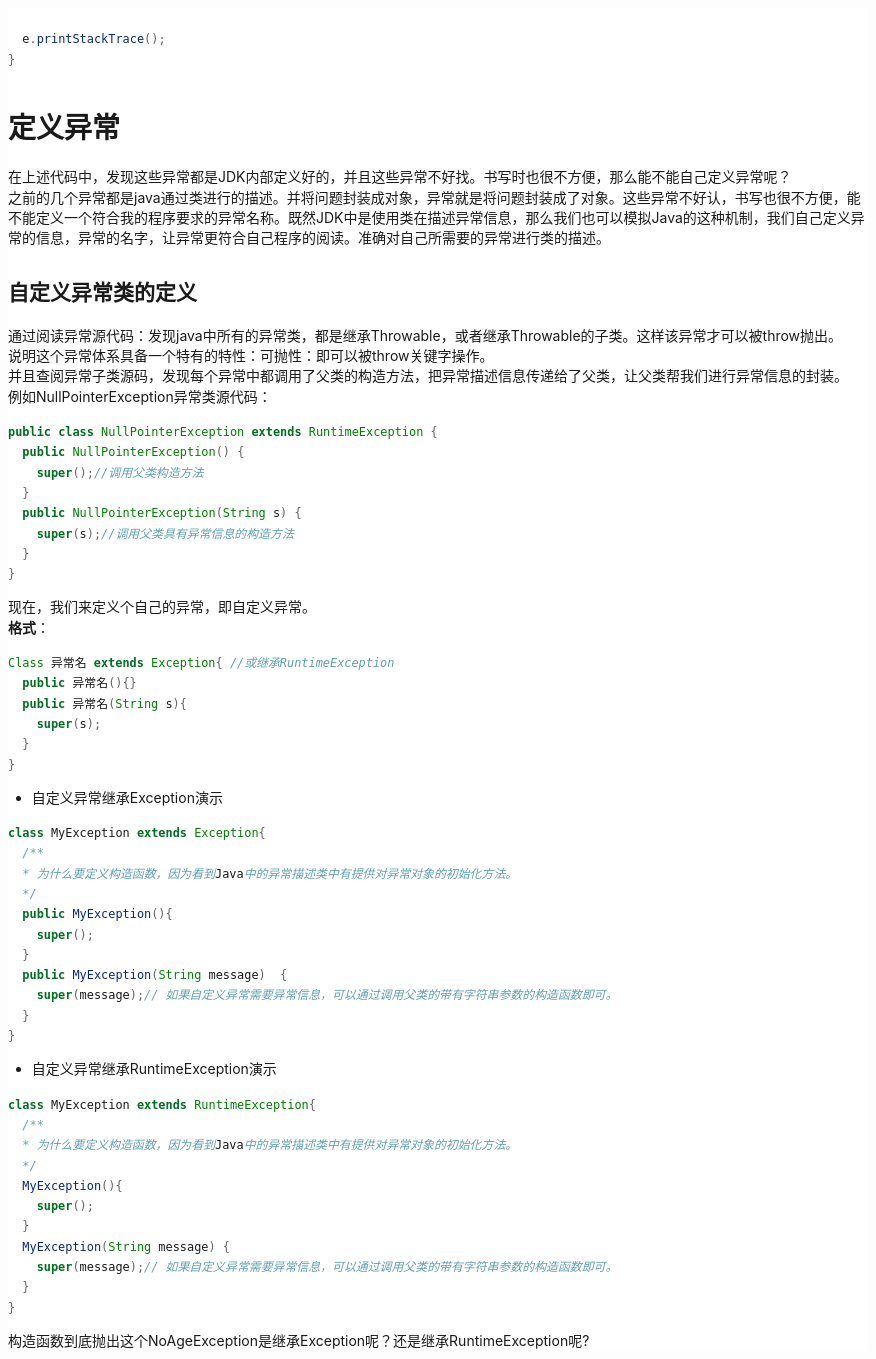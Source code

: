   ```java
    
    e.printStackTrace(); 
  }
  ```  
# 定义异常
  在上述代码中，发现这些异常都是JDK内部定义好的，并且这些异常不好找。书写时也很不方便，那么能不能自己定义异常呢？  
  之前的几个异常都是java通过类进行的描述。并将问题封装成对象，异常就是将问题封装成了对象。这些异常不好认，书写也很不方便，能不能定义一个符合我的程序要求的异常名称。既然JDK中是使用类在描述异常信息，那么我们也可以模拟Java的这种机制，我们自己定义异常的信息，异常的名字，让异常更符合自己程序的阅读。准确对自己所需要的异常进行类的描述。  
## 自定义异常类的定义
  通过阅读异常源代码：发现java中所有的异常类，都是继承Throwable，或者继承Throwable的子类。这样该异常才可以被throw抛出。  
  说明这个异常体系具备一个特有的特性：可抛性：即可以被throw关键字操作。  
  并且查阅异常子类源码，发现每个异常中都调用了父类的构造方法，把异常描述信息传递给了父类，让父类帮我们进行异常信息的封装。  
  例如NullPointerException异常类源代码：  
  ```java
  public class NullPointerException extends RuntimeException {
    public NullPointerException() {
      super();//调用父类构造方法
    }
    public NullPointerException(String s) {
      super(s);//调用父类具有异常信息的构造方法
    }
  }
  ```  
  现在，我们来定义个自己的异常，即自定义异常。  
  **格式**：  
  ```java
  Class 异常名 extends Exception{ //或继承RuntimeException
    public 异常名(){}
    public 异常名(String s){ 
      super(s); 
    }
  }
  ```    
  * 自定义异常继承Exception演示  
  ```java
  class MyException extends Exception{
    /**
    * 为什么要定义构造函数，因为看到Java中的异常描述类中有提供对异常对象的初始化方法。
    */
    public MyException(){
      super();
    }
    public MyException(String message)	{
      super(message);// 如果自定义异常需要异常信息，可以通过调用父类的带有字符串参数的构造函数即可。
    }
  }
  ```  
  * 自定义异常继承RuntimeException演示  
  ```java
  class MyException extends RuntimeException{
    /**
    * 为什么要定义构造函数，因为看到Java中的异常描述类中有提供对异常对象的初始化方法。
    */
    MyException(){
      super();
    }
    MyException(String message)	{
      super(message);// 如果自定义异常需要异常信息，可以通过调用父类的带有字符串参数的构造函数即可。
    }
  }
  ```  
  构造函数到底抛出这个NoAgeException是继承Exception呢？还是继承RuntimeException呢?  